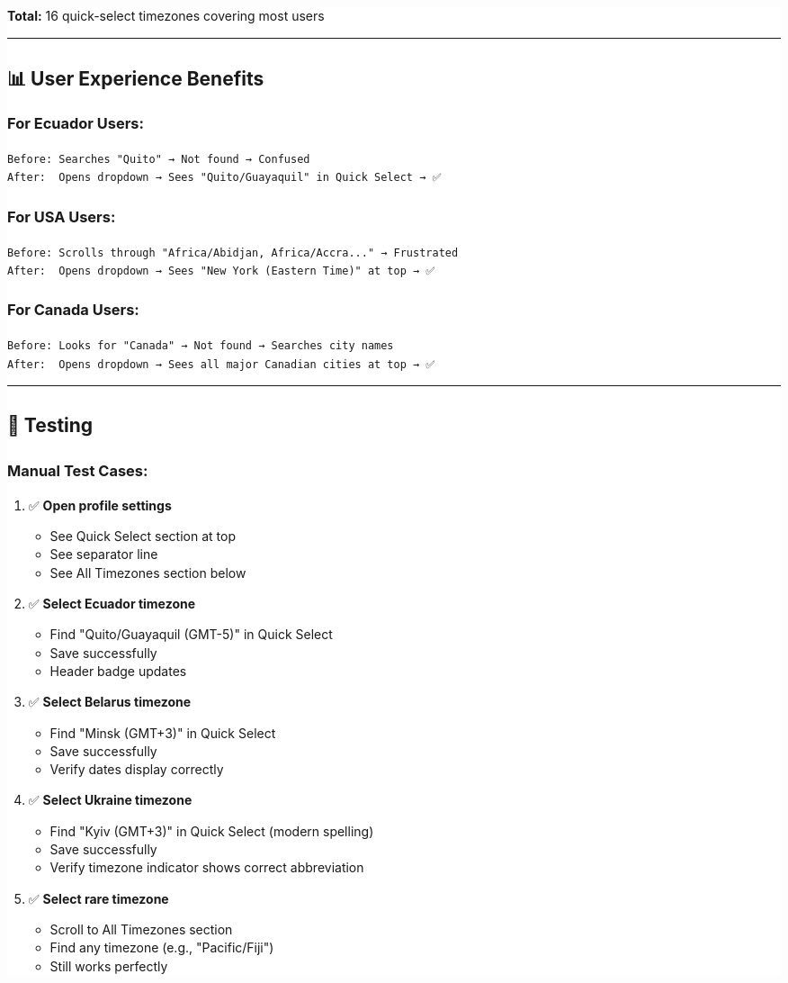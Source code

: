 **Total:** 16 quick-select timezones covering most users

---

## 📊 User Experience Benefits

### For Ecuador Users:
```
Before: Searches "Quito" → Not found → Confused
After:  Opens dropdown → Sees "Quito/Guayaquil" in Quick Select → ✅
```

### For USA Users:
```
Before: Scrolls through "Africa/Abidjan, Africa/Accra..." → Frustrated
After:  Opens dropdown → Sees "New York (Eastern Time)" at top → ✅
```

### For Canada Users:
```
Before: Looks for "Canada" → Not found → Searches city names
After:  Opens dropdown → Sees all major Canadian cities at top → ✅
```

---

## 🧪 Testing

### Manual Test Cases:

1. ✅ **Open profile settings**
   - See Quick Select section at top
   - See separator line
   - See All Timezones section below

2. ✅ **Select Ecuador timezone**
   - Find "Quito/Guayaquil (GMT-5)" in Quick Select
   - Save successfully
   - Header badge updates

3. ✅ **Select Belarus timezone**
   - Find "Minsk (GMT+3)" in Quick Select
   - Save successfully
   - Verify dates display correctly

4. ✅ **Select Ukraine timezone**
   - Find "Kyiv (GMT+3)" in Quick Select (modern spelling)
   - Save successfully
   - Verify timezone indicator shows correct abbreviation

5. ✅ **Select rare timezone**
   - Scroll to All Timezones section
   - Find any timezone (e.g., "Pacific/Fiji")
   - Still works perfectly
